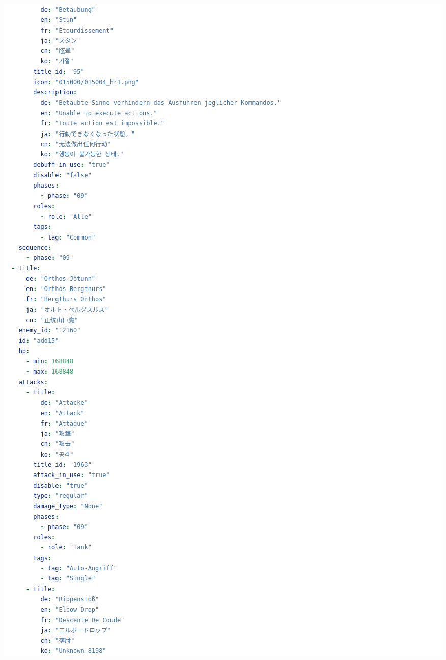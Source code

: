 ```yaml
          de: "Betäubung"
          en: "Stun"
          fr: "Étourdissement"
          ja: "スタン"
          cn: "眩晕"
          ko: "기절"
        title_id: "95"
        icon: "015000/015004_hr1.png"
        description:
          de: "Betäubte Sinne verhindern das Ausführen jeglicher Kommandos."
          en: "Unable to execute actions."
          fr: "Toute action est impossible."
          ja: "行動できなくなった状態。"
          cn: "无法做出任何行动"
          ko: "행동이 불가능한 상태."
        debuff_in_use: "true"
        disable: "false"
        phases:
          - phase: "09"
        roles:
          - role: "Alle"
        tags:
          - tag: "Common"
    sequence:
      - phase: "09"
  - title:
      de: "Orthos-Jötunn"
      en: "Orthos Bergthurs"
      fr: "Bergthurs Orthos"
      ja: "オルト・ベルグスルス"
      cn: "正统山巨魔"
    enemy_id: "12160"
    id: "add15"
    hp:
      - min: 168848
      - max: 168848
    attacks:
      - title:
          de: "Attacke"
          en: "Attack"
          fr: "Attaque"
          ja: "攻撃"
          cn: "攻击"
          ko: "공격"
        title_id: "1963"
        attack_in_use: "true"
        disable: "true"
        type: "regular"
        damage_type: "None"
        phases:
          - phase: "09"
        roles:
          - role: "Tank"
        tags:
          - tag: "Auto-Angriff"
          - tag: "Single"
      - title:
          de: "Rippenstoß"
          en: "Elbow Drop"
          fr: "Descente De Coude"
          ja: "エルボードロップ"
          cn: "落肘"
          ko: "Unknown_8198"
```